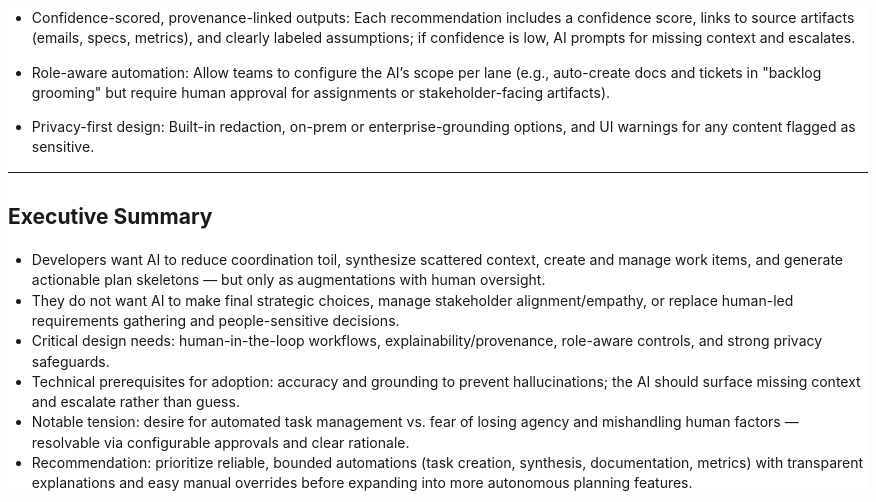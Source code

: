 - Confidence-scored, provenance-linked outputs: Each recommendation includes a confidence score, links to source artifacts (emails, specs, metrics), and clearly labeled assumptions; if confidence is low, AI prompts for missing context and escalates.

- Role-aware automation: Allow teams to configure the AI’s scope per lane (e.g., auto-create docs and tickets in "backlog grooming" but require human approval for assignments or stakeholder-facing artifacts).

- Privacy-first design: Built-in redaction, on-prem or enterprise-grounding options, and UI warnings for any content flagged as sensitive.

---

## Executive Summary

- Developers want AI to reduce coordination toil, synthesize scattered context, create and manage work items, and generate actionable plan skeletons — but only as augmentations with human oversight.
- They do not want AI to make final strategic choices, manage stakeholder alignment/empathy, or replace human-led requirements gathering and people-sensitive decisions.
- Critical design needs: human-in-the-loop workflows, explainability/provenance, role-aware controls, and strong privacy safeguards.
- Technical prerequisites for adoption: accuracy and grounding to prevent hallucinations; the AI should surface missing context and escalate rather than guess.
- Notable tension: desire for automated task management vs. fear of losing agency and mishandling human factors — resolvable via configurable approvals and clear rationale.
- Recommendation: prioritize reliable, bounded automations (task creation, synthesis, documentation, metrics) with transparent explanations and easy manual overrides before expanding into more autonomous planning features.